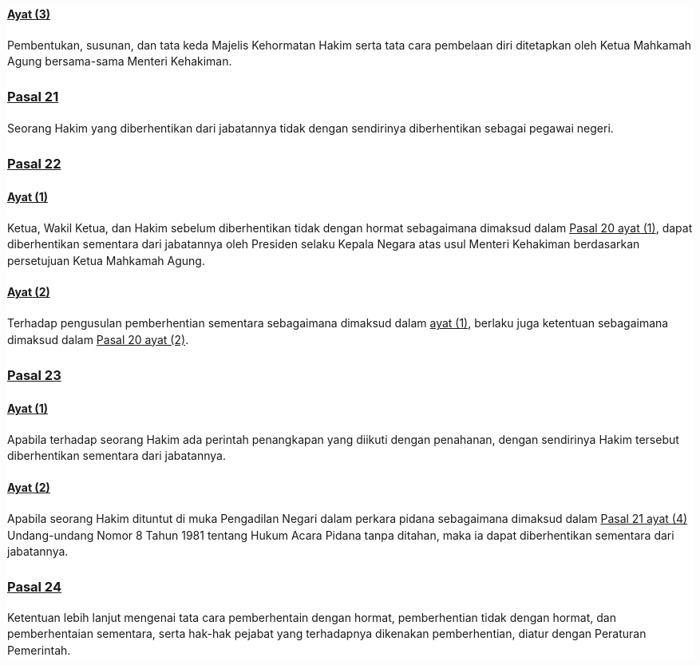 #### [Ayat (3)](http://example.org/legal/peraturan/uu/1986/5/pasal/0020/versi/19861229/ayat/0003)
Pembentukan, susunan, dan tata keda Majelis Kehormatan Hakim serta tata cara pembelaan diri ditetapkan oleh Ketua Mahkamah Agung bersama-sama Menteri Kehakiman.


### [Pasal 21](http://example.org/legal/peraturan/uu/1986/5/pasal/0021)
Seorang Hakim yang diberhentikan dari jabatannya tidak dengan sendirinya diberhentikan sebagai pegawai negeri.


### [Pasal 22](http://example.org/legal/peraturan/uu/1986/5/pasal/0022)

#### [Ayat (1)](http://example.org/legal/peraturan/uu/1986/5/pasal/0022/versi/19861229/ayat/0001)
Ketua, Wakil Ketua, dan Hakim sebelum diberhentikan tidak dengan hormat sebagaimana dimaksud dalam [Pasal 20 ayat (1)](http://example.org/legal/peraturan/uu/1986/5/pasal/0022/versi/19861229/ayat/0001), dapat diberhentikan sementara dari jabatannya oleh Presiden selaku Kepala Negara atas usul Menteri Kehakiman berdasarkan persetujuan Ketua Mahkamah Agung.

#### [Ayat (2)](http://example.org/legal/peraturan/uu/1986/5/pasal/0022/versi/19861229/ayat/0002)
Terhadap pengusulan pemberhentian sementara sebagaimana dimaksud dalam [ayat (1)](http://example.org/legal/peraturan/uu/1986/5/pasal/0022/versi/19861229/ayat/0001), berlaku juga ketentuan sebagaimana dimaksud dalam [Pasal 20 ayat (2)](http://example.org/legal/peraturan/uu/1986/5/pasal/0022/versi/19861229/ayat/0002).


### [Pasal 23](http://example.org/legal/peraturan/uu/1986/5/pasal/0023)

#### [Ayat (1)](http://example.org/legal/peraturan/uu/1986/5/pasal/0023/versi/19861229/ayat/0001)
Apabila terhadap seorang Hakim ada perintah penangkapan yang diikuti dengan penahanan, dengan sendirinya Hakim tersebut diberhentikan sementara dari jabatannya.

#### [Ayat (2)](http://example.org/legal/peraturan/uu/1986/5/pasal/0023/versi/19861229/ayat/0002)
Apabila seorang Hakim dituntut di muka Pengadilan Negari dalam perkara pidana sebagaimana dimaksud dalam [Pasal 21 ayat (4)](http://example.org/legal/peraturan/uu/1986/5/pasal/0023/versi/19861229/ayat/0004) Undang-undang Nomor 8 Tahun 1981 tentang Hukum Acara Pidana tanpa ditahan, maka ia dapat diberhentikan sementara dari jabatannya.


### [Pasal 24](http://example.org/legal/peraturan/uu/1986/5/pasal/0024)
Ketentuan lebih lanjut mengenai tata cara pemberhentain dengan hormat, pemberhentian tidak dengan hormat, dan pemberhentaian sementara, serta hak-hak pejabat yang terhadapnya dikenakan pemberhentian, diatur dengan Peraturan Pemerintah.
